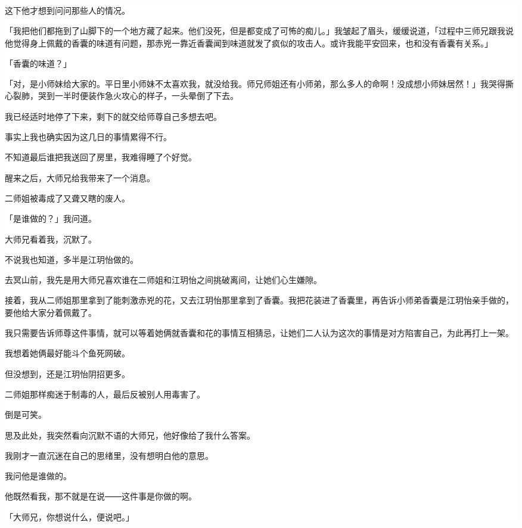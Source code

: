 
这下他才想到问问那些人的情况。


「我把他们都拖到了山脚下的一个地方藏了起来。他们没死，但是都变成了可怖的痴儿。」我皱起了眉头，缓缓说道，「过程中三师兄跟我说他觉得身上佩戴的香囊的味道有问题，那赤兇一靠近香囊闻到味道就发了疯似的攻击人。或许我能平安回来，也和没有香囊有关系。」


「香囊的味道？」


「对，是小师妹给大家的。平日里小师妹不太喜欢我，就没给我。师兄师姐还有小师弟，那么多人的命啊！没成想小师妹居然！」我哭得撕心裂肺，哭到一半时便装作急火攻心的样子，一头晕倒了下去。


我已经适时地停了下来，剩下的就交给师尊自己多想去吧。


事实上我也确实因为这几日的事情累得不行。


不知道最后谁把我送回了房里，我难得睡了个好觉。


醒来之后，大师兄给我带来了一个消息。


二师姐被毒成了又聋又瞎的废人。


「是谁做的？」我问道。


大师兄看着我，沉默了。


不说我也知道，多半是江玥怡做的。


去冥山前，我先是用大师兄喜欢谁在二师姐和江玥怡之间挑破离间，让她们心生嫌隙。


接着，我从二师姐那里拿到了能刺激赤兇的花，又去江玥怡那里拿到了香囊。我把花装进了香囊里，再告诉小师弟香囊是江玥怡亲手做的，要他给大家分着佩戴了。


我只需要告诉师尊这件事情，就可以等着她俩就香囊和花的事情互相猜忌，让她们二人认为这次的事情是对方陷害自己，为此再打上一架。


我想着她俩最好能斗个鱼死网破。


但没想到，还是江玥怡阴招更多。


二师姐那样痴迷于制毒的人，最后反被别人用毒害了。


倒是可笑。


思及此处，我突然看向沉默不语的大师兄，他好像给了我什么答案。


我刚才一直沉迷在自己的思绪里，没有想明白他的意思。


我问他是谁做的。


他既然看我，那不就是在说——这件事是你做的啊。


「大师兄，你想说什么，便说吧。」
